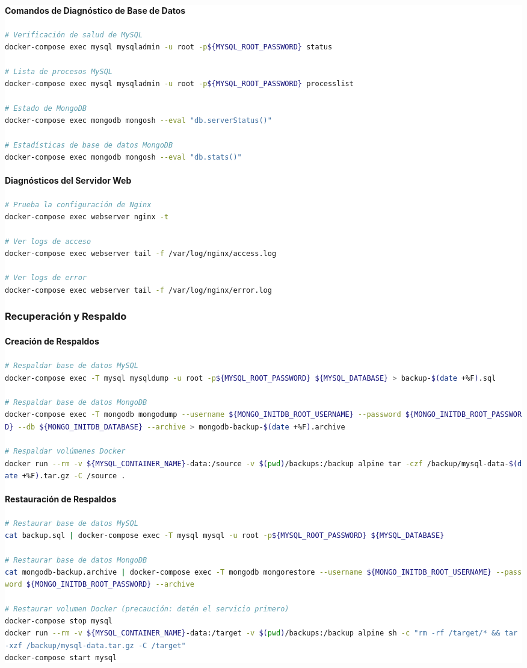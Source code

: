 #### Comandos de Diagnóstico de Base de Datos

```bash
# Verificación de salud de MySQL
docker-compose exec mysql mysqladmin -u root -p${MYSQL_ROOT_PASSWORD} status

# Lista de procesos MySQL
docker-compose exec mysql mysqladmin -u root -p${MYSQL_ROOT_PASSWORD} processlist

# Estado de MongoDB
docker-compose exec mongodb mongosh --eval "db.serverStatus()"

# Estadísticas de base de datos MongoDB
docker-compose exec mongodb mongosh --eval "db.stats()"

```

#### Diagnósticos del Servidor Web

```bash
# Prueba la configuración de Nginx
docker-compose exec webserver nginx -t

# Ver logs de acceso
docker-compose exec webserver tail -f /var/log/nginx/access.log

# Ver logs de error
docker-compose exec webserver tail -f /var/log/nginx/error.log
```

### Recuperación y Respaldo

#### Creación de Respaldos

```bash
# Respaldar base de datos MySQL
docker-compose exec -T mysql mysqldump -u root -p${MYSQL_ROOT_PASSWORD} ${MYSQL_DATABASE} > backup-$(date +%F).sql

# Respaldar base de datos MongoDB
docker-compose exec -T mongodb mongodump --username ${MONGO_INITDB_ROOT_USERNAME} --password ${MONGO_INITDB_ROOT_PASSWORD} --db ${MONGO_INITDB_DATABASE} --archive > mongodb-backup-$(date +%F).archive

# Respaldar volúmenes Docker
docker run --rm -v ${MYSQL_CONTAINER_NAME}-data:/source -v $(pwd)/backups:/backup alpine tar -czf /backup/mysql-data-$(date +%F).tar.gz -C /source .
```

#### Restauración de Respaldos

```bash
# Restaurar base de datos MySQL
cat backup.sql | docker-compose exec -T mysql mysql -u root -p${MYSQL_ROOT_PASSWORD} ${MYSQL_DATABASE}

# Restaurar base de datos MongoDB
cat mongodb-backup.archive | docker-compose exec -T mongodb mongorestore --username ${MONGO_INITDB_ROOT_USERNAME} --password ${MONGO_INITDB_ROOT_PASSWORD} --archive

# Restaurar volumen Docker (precaución: detén el servicio primero)
docker-compose stop mysql
docker run --rm -v ${MYSQL_CONTAINER_NAME}-data:/target -v $(pwd)/backups:/backup alpine sh -c "rm -rf /target/* && tar -xzf /backup/mysql-data.tar.gz -C /target"
docker-compose start mysql
```
